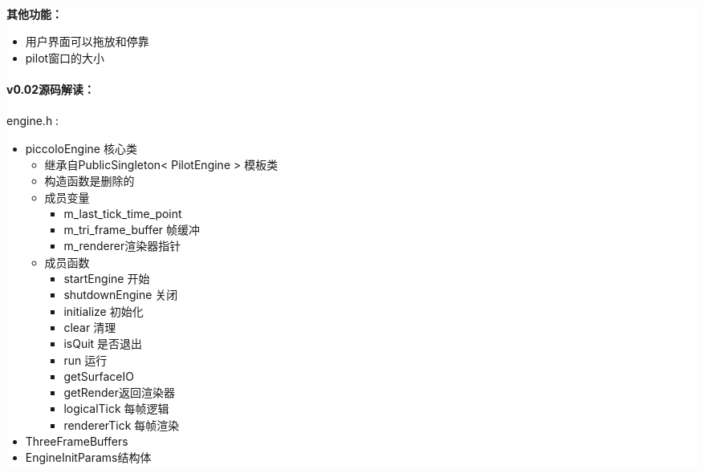 **其他功能：**

* 用户界面可以拖放和停靠
* pilot窗口的大小

#### v0.02源码解读：

engine.h :

* piccoloEngine 核心类
  * 继承自PublicSingleton< PilotEngine > 模板类
  * 构造函数是删除的
  * 成员变量
    * m_last_tick_time_point
    * m_tri_frame_buffer 帧缓冲
    * m_renderer渲染器指针
  * 成员函数 
    * startEngine 开始
    * shutdownEngine 关闭
    * initialize 初始化
    * clear 清理
    * isQuit 是否退出
    * run 运行
    * getSurfaceIO
    * getRender返回渲染器
    * logicalTick 每帧逻辑
    * rendererTick 每帧渲染
* ThreeFrameBuffers
* EngineInitParams结构体
